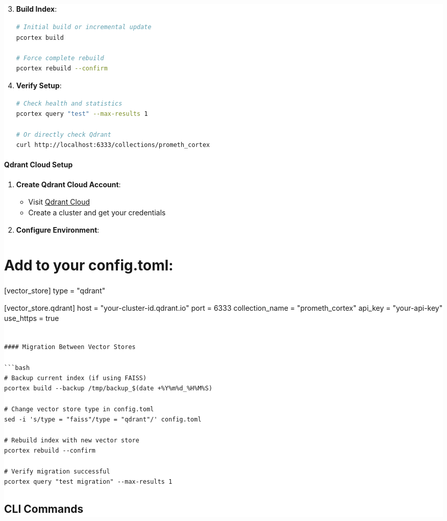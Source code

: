 3. **Build Index**:
   ```bash
   # Initial build or incremental update
   pcortex build
   
   # Force complete rebuild
   pcortex rebuild --confirm
   ```

4. **Verify Setup**:
   ```bash
   # Check health and statistics
   pcortex query "test" --max-results 1
   
   # Or directly check Qdrant
   curl http://localhost:6333/collections/prometh_cortex
   ```

#### Qdrant Cloud Setup

1. **Create Qdrant Cloud Account**:
   - Visit [Qdrant Cloud](https://qdrant.io/cloud/)
   - Create a cluster and get your credentials

2. **Configure Environment**:
   ```bash
# Add to your config.toml:
[vector_store]
type = "qdrant"

[vector_store.qdrant]
host = "your-cluster-id.qdrant.io"
port = 6333
collection_name = "prometh_cortex"
api_key = "your-api-key"
use_https = true
   ```

#### Migration Between Vector Stores

```bash
# Backup current index (if using FAISS)
pcortex build --backup /tmp/backup_$(date +%Y%m%d_%H%M%S)

# Change vector store type in config.toml
sed -i 's/type = "faiss"/type = "qdrant"/' config.toml

# Rebuild index with new vector store
pcortex rebuild --confirm

# Verify migration successful
pcortex query "test migration" --max-results 1
```

## CLI Commands
